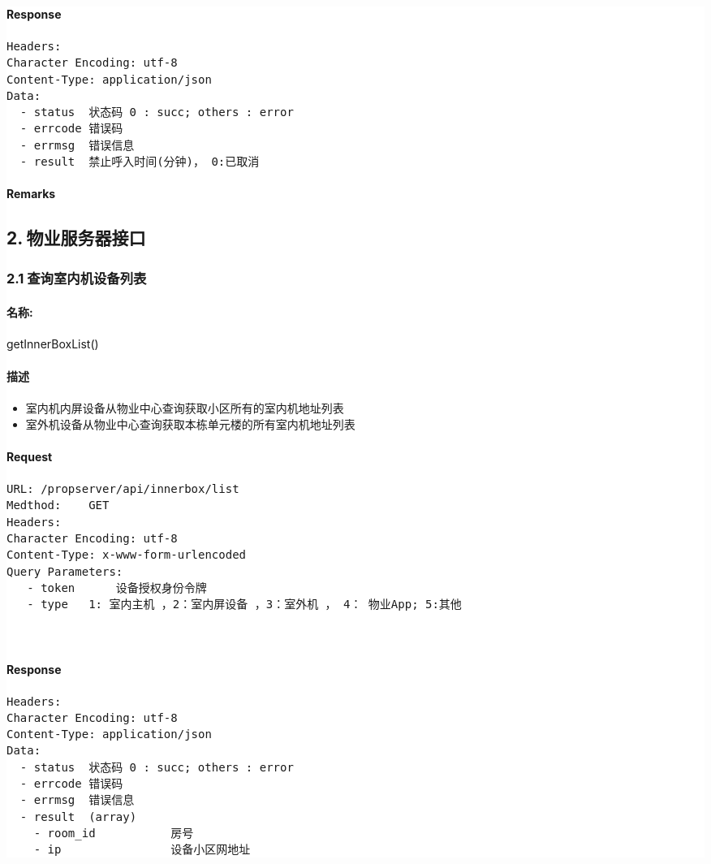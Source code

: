 #### Response
<pre>
Headers:
Character Encoding: utf-8
Content-Type: application/json
Data: 
  - status	状态码 0 : succ; others : error  
  - errcode	错误码
  - errmsg	错误信息
  - result	禁止呼入时间(分钟)， 0:已取消
</pre>

#### Remarks


## 2. 物业服务器接口

### 2.1 查询室内机设备列表
#### 名称:  
getInnerBoxList()

#### 描述
 - 室内机内屏设备从物业中心查询获取小区所有的室内机地址列表
 - 室外机设备从物业中心查询获取本栋单元楼的所有室内机地址列表

 
#### Request
<pre>
URL: /propserver/api/innerbox/list
Medthod:    GET
Headers:   
Character Encoding: utf-8
Content-Type: x-www-form-urlencoded
Query Parameters:
   - token      设备授权身份令牌
   - type   1: 室内主机 ，2：室内屏设备 ，3：室外机 ， 4： 物业App; 5:其他

   
</pre>

#### Response
<pre>
Headers:
Character Encoding: utf-8
Content-Type: application/json
Data: 
  - status	状态码 0 : succ; others : error  
  - errcode	错误码
  - errmsg	错误信息
  - result	(array)
    - room_id           房号
    - ip                设备小区网地址
</pre>
